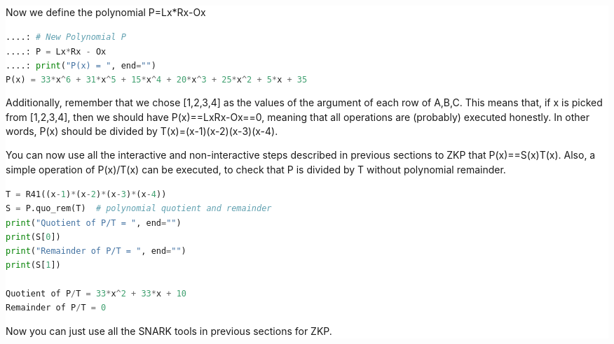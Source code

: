 Now we define the polynomial P=Lx\*Rx-Ox

```python
....: # New Polynomial P
....: P = Lx*Rx - Ox
....: print("P(x) = ", end="")
P(x) = 33*x^6 + 31*x^5 + 15*x^4 + 20*x^3 + 25*x^2 + 5*x + 35
```

Additionally, remember that we chose [1,2,3,4] as the values of the argument of each row of A,B,C. This means that, if x is picked from [1,2,3,4], then we should have P(x)==LxRx-Ox==0, meaning that all operations are (probably) executed honestly. In other words, P(x) should be divided by T(x)=(x-1)(x-2)(x-3)(x-4). 

You can now use all the interactive and non-interactive steps described in previous sections to ZKP that P(x)==S(x)T(x). Also, a simple operation of P(x)/T(x) can be executed, to check that P is divided by T without polynomial remainder.

```python
T = R41((x-1)*(x-2)*(x-3)*(x-4))
S = P.quo_rem(T)  # polynomial quotient and remainder
print("Quotient of P/T = ", end="")
print(S[0])
print("Remainder of P/T = ", end="")
print(S[1])

Quotient of P/T = 33*x^2 + 33*x + 10
Remainder of P/T = 0
```

Now you can just use all the SNARK tools in previous sections for ZKP.